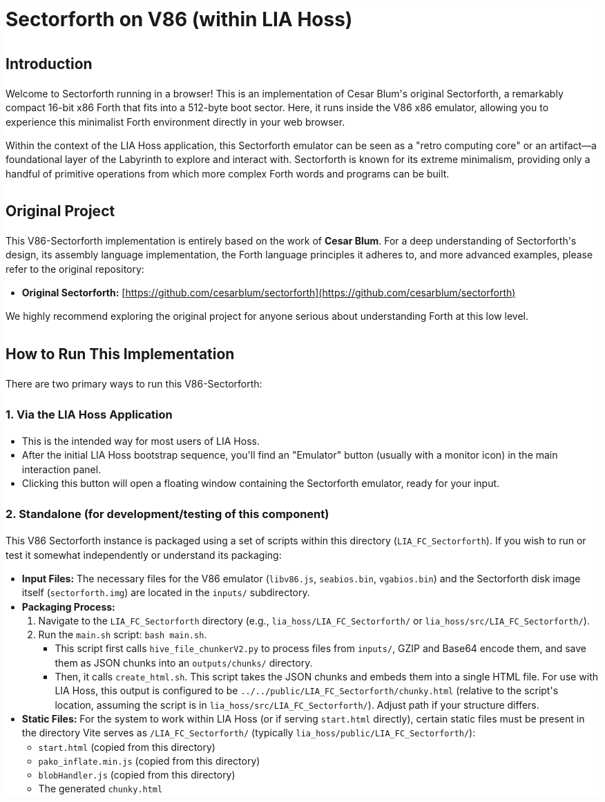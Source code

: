 # Sectorforth on V86 (within LIA Hoss)

## Introduction

Welcome to Sectorforth running in a browser! This is an implementation of Cesar Blum's original Sectorforth, a remarkably compact 16-bit x86 Forth that fits into a 512-byte boot sector. Here, it runs inside the V86 x86 emulator, allowing you to experience this minimalist Forth environment directly in your web browser.

Within the context of the LIA Hoss application, this Sectorforth emulator can be seen as a "retro computing core" or an artifact—a foundational layer of the Labyrinth to explore and interact with. Sectorforth is known for its extreme minimalism, providing only a handful of primitive operations from which more complex Forth words and programs can be built.

## Original Project

This V86-Sectorforth implementation is entirely based on the work of **Cesar Blum**. For a deep understanding of Sectorforth's design, its assembly language implementation, the Forth language principles it adheres to, and more advanced examples, please refer to the original repository:

*   **Original Sectorforth:** [https://github.com/cesarblum/sectorforth](https://github.com/cesarblum/sectorforth)

We highly recommend exploring the original project for anyone serious about understanding Forth at this low level.

## How to Run This Implementation

There are two primary ways to run this V86-Sectorforth:

### 1. Via the LIA Hoss Application

*   This is the intended way for most users of LIA Hoss.
*   After the initial LIA Hoss bootstrap sequence, you'll find an "Emulator" button (usually with a monitor icon) in the main interaction panel.
*   Clicking this button will open a floating window containing the Sectorforth emulator, ready for your input.

### 2. Standalone (for development/testing of this component)

This V86 Sectorforth instance is packaged using a set of scripts within this directory (`LIA_FC_Sectorforth`). If you wish to run or test it somewhat independently or understand its packaging:

*   **Input Files:** The necessary files for the V86 emulator (`libv86.js`, `seabios.bin`, `vgabios.bin`) and the Sectorforth disk image itself (`sectorforth.img`) are located in the `inputs/` subdirectory.
*   **Packaging Process:**
    1.  Navigate to the `LIA_FC_Sectorforth` directory (e.g., `lia_hoss/LIA_FC_Sectorforth/` or `lia_hoss/src/LIA_FC_Sectorforth/`).
    2.  Run the `main.sh` script: `bash main.sh`.
        *   This script first calls `hive_file_chunkerV2.py` to process files from `inputs/`, GZIP and Base64 encode them, and save them as JSON chunks into an `outputs/chunks/` directory.
        *   Then, it calls `create_html.sh`. This script takes the JSON chunks and embeds them into a single HTML file. For use with LIA Hoss, this output is configured to be `../../public/LIA_FC_Sectorforth/chunky.html` (relative to the script's location, assuming the script is in `lia_hoss/src/LIA_FC_Sectorforth/`). Adjust path if your structure differs.
*   **Static Files:** For the system to work within LIA Hoss (or if serving `start.html` directly), certain static files must be present in the directory Vite serves as `/LIA_FC_Sectorforth/` (typically `lia_hoss/public/LIA_FC_Sectorforth/`):
    *   `start.html` (copied from this directory)
    *   `pako_inflate.min.js` (copied from this directory)
    *   `blobHandler.js` (copied from this directory)
    *   The generated `chunky.html`